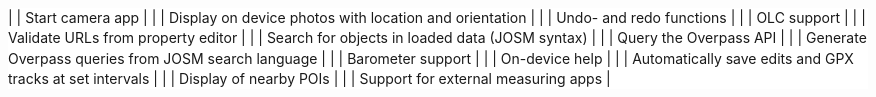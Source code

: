 |                           | Start camera app                                         |
|                           | Display on device photos with location and orientation   |
|                           | Undo- and redo functions                                 |
|                           | OLC support                                              |
|                           | Validate URLs from property editor                       |
|                           | Search for objects in loaded data (JOSM syntax)          |
|                           | Query the Overpass API                                   |
|                           | Generate Overpass queries from JOSM search language      |
|                           | Barometer support                                        |
|                           | On-device help                                           |
|                           | Automatically save edits and GPX tracks at set intervals |
|                           | Display of nearby POIs                                   |
|                           | Support for external measuring apps                      |
